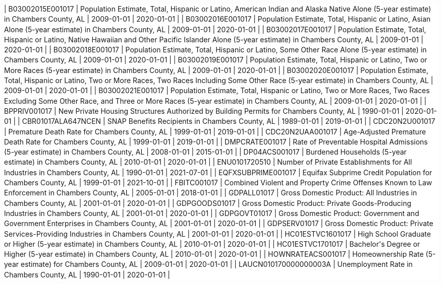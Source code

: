 | B03002015E001017          | Population Estimate, Total, Hispanic or Latino, American Indian and Alaska Native Alone (5-year estimate) in Chambers County, AL                                             | 2009-01-01          | 2020-01-01        |
| B03002016E001017          | Population Estimate, Total, Hispanic or Latino, Asian Alone (5-year estimate) in Chambers County, AL                                                                         | 2009-01-01          | 2020-01-01        |
| B03002017E001017          | Population Estimate, Total, Hispanic or Latino, Native Hawaiian and Other Pacific Islander Alone (5-year estimate) in Chambers County, AL                                    | 2009-01-01          | 2020-01-01        |
| B03002018E001017          | Population Estimate, Total, Hispanic or Latino, Some Other Race Alone (5-year estimate) in Chambers County, AL                                                               | 2009-01-01          | 2020-01-01        |
| B03002019E001017          | Population Estimate, Total, Hispanic or Latino, Two or More Races (5-year estimate) in Chambers County, AL                                                                   | 2009-01-01          | 2020-01-01        |
| B03002020E001017          | Population Estimate, Total, Hispanic or Latino, Two or More Races, Two Races Including Some Other Race (5-year estimate) in Chambers County, AL                              | 2009-01-01          | 2020-01-01        |
| B03002021E001017          | Population Estimate, Total, Hispanic or Latino, Two or More Races, Two Races Excluding Some Other Race, and Three or More Races (5-year estimate) in Chambers County, AL     | 2009-01-01          | 2020-01-01        |
| BPPRIV001017              | New Private Housing Structures Authorized by Building Permits for Chambers County, AL                                                                                        | 1990-01-01          | 2020-01-01        |
| CBR01017ALA647NCEN        | SNAP Benefits Recipients in Chambers County, AL                                                                                                                              | 1989-01-01          | 2019-01-01        |
| CDC20N2U001017            | Premature Death Rate for Chambers County, AL                                                                                                                                 | 1999-01-01          | 2019-01-01        |
| CDC20N2UAA001017          | Age-Adjusted Premature Death Rate for Chambers County, AL                                                                                                                    | 1999-01-01          | 2019-01-01        |
| DMPCRATE001017            | Rate of Preventable Hospital Admissions (5-year estimate) in Chambers County, AL                                                                                             | 2008-01-01          | 2015-01-01        |
| DP04ACS001017             | Burdened Households (5-year estimate) in Chambers County, AL                                                                                                                 | 2010-01-01          | 2020-01-01        |
| ENU0101720510             | Number of Private Establishments for All Industries in Chambers County, AL                                                                                                   | 1990-01-01          | 2021-07-01        |
| EQFXSUBPRIME001017        | Equifax Subprime Credit Population for Chambers County, AL                                                                                                                   | 1999-01-01          | 2021-10-01        |
| FBITC001017               | Combined Violent and Property Crime Offenses Known to Law Enforcement in Chambers County, AL                                                                                 | 2005-01-01          | 2018-01-01        |
| GDPALL01017               | Gross Domestic Product: All Industries in Chambers County, AL                                                                                                                | 2001-01-01          | 2020-01-01        |
| GDPGOODS01017             | Gross Domestic Product: Private Goods-Producing Industries in Chambers County, AL                                                                                            | 2001-01-01          | 2020-01-01        |
| GDPGOVT01017              | Gross Domestic Product: Government and Government Enterprises in Chambers County, AL                                                                                         | 2001-01-01          | 2020-01-01        |
| GDPSERV01017              | Gross Domestic Product: Private Services-Providing Industries in Chambers County, AL                                                                                         | 2001-01-01          | 2020-01-01        |
| HC01ESTVC1601017          | High School Graduate or Higher (5-year estimate) in Chambers County, AL                                                                                                      | 2010-01-01          | 2020-01-01        |
| HC01ESTVC1701017          | Bachelor's Degree or Higher (5-year estimate) in Chambers County, AL                                                                                                         | 2010-01-01          | 2020-01-01        |
| HOWNRATEACS001017         | Homeownership Rate (5-year estimate) for Chambers County, AL                                                                                                                 | 2009-01-01          | 2020-01-01        |
| LAUCN010170000000003A     | Unemployment Rate in Chambers County, AL                                                                                                                                     | 1990-01-01          | 2020-01-01        |